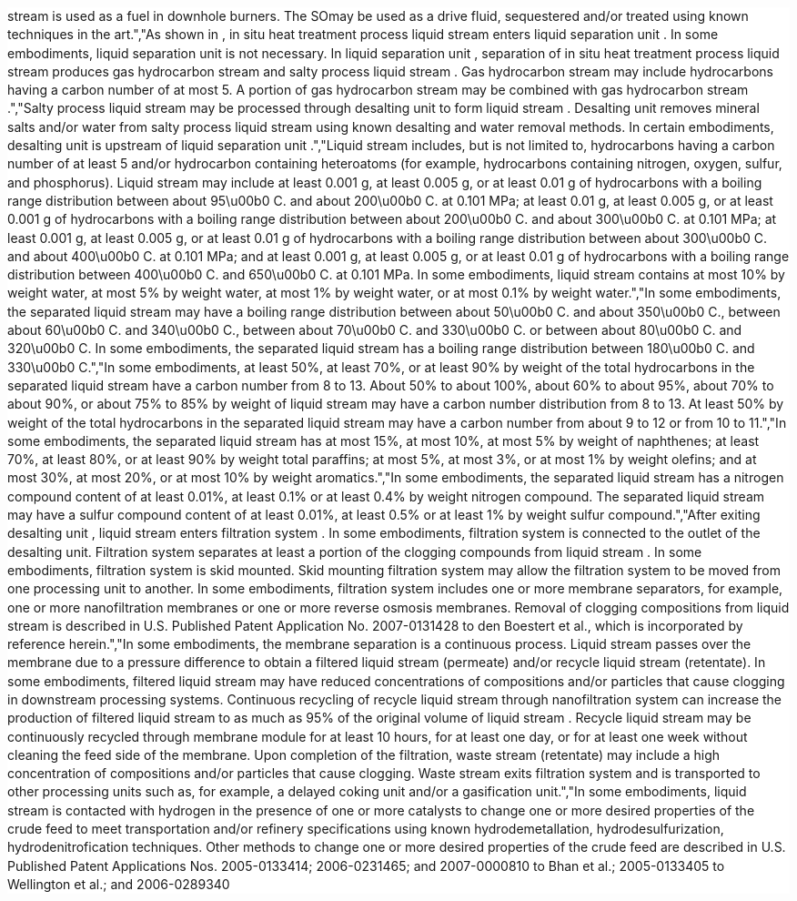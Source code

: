stream is used as a fuel in downhole burners. The SOmay be used as a drive fluid, sequestered and\/or treated using known techniques in the art.","As shown in , in situ heat treatment process liquid stream  enters liquid separation unit . In some embodiments, liquid separation unit  is not necessary. In liquid separation unit , separation of in situ heat treatment process liquid stream  produces gas hydrocarbon stream  and salty process liquid stream . Gas hydrocarbon stream  may include hydrocarbons having a carbon number of at most 5. A portion of gas hydrocarbon stream  may be combined with gas hydrocarbon stream .","Salty process liquid stream  may be processed through desalting unit  to form liquid stream . Desalting unit  removes mineral salts and\/or water from salty process liquid stream  using known desalting and water removal methods. In certain embodiments, desalting unit  is upstream of liquid separation unit .","Liquid stream  includes, but is not limited to, hydrocarbons having a carbon number of at least 5 and\/or hydrocarbon containing heteroatoms (for example, hydrocarbons containing nitrogen, oxygen, sulfur, and phosphorus). Liquid stream  may include at least 0.001 g, at least 0.005 g, or at least 0.01 g of hydrocarbons with a boiling range distribution between about 95\u00b0 C. and about 200\u00b0 C. at 0.101 MPa; at least 0.01 g, at least 0.005 g, or at least 0.001 g of hydrocarbons with a boiling range distribution between about 200\u00b0 C. and about 300\u00b0 C. at 0.101 MPa; at least 0.001 g, at least 0.005 g, or at least 0.01 g of hydrocarbons with a boiling range distribution between about 300\u00b0 C. and about 400\u00b0 C. at 0.101 MPa; and at least 0.001 g, at least 0.005 g, or at least 0.01 g of hydrocarbons with a boiling range distribution between 400\u00b0 C. and 650\u00b0 C. at 0.101 MPa. In some embodiments, liquid stream  contains at most 10% by weight water, at most 5% by weight water, at most 1% by weight water, or at most 0.1% by weight water.","In some embodiments, the separated liquid stream may have a boiling range distribution between about 50\u00b0 C. and about 350\u00b0 C., between about 60\u00b0 C. and 340\u00b0 C., between about 70\u00b0 C. and 330\u00b0 C. or between about 80\u00b0 C. and 320\u00b0 C. In some embodiments, the separated liquid stream has a boiling range distribution between 180\u00b0 C. and 330\u00b0 C.","In some embodiments, at least 50%, at least 70%, or at least 90% by weight of the total hydrocarbons in the separated liquid stream have a carbon number from 8 to 13. About 50% to about 100%, about 60% to about 95%, about 70% to about 90%, or about 75% to 85% by weight of liquid stream may have a carbon number distribution from 8 to 13. At least 50% by weight of the total hydrocarbons in the separated liquid stream may have a carbon number from about 9 to 12 or from 10 to 11.","In some embodiments, the separated liquid stream has at most 15%, at most 10%, at most 5% by weight of naphthenes; at least 70%, at least 80%, or at least 90% by weight total paraffins; at most 5%, at most 3%, or at most 1% by weight olefins; and at most 30%, at most 20%, or at most 10% by weight aromatics.","In some embodiments, the separated liquid stream has a nitrogen compound content of at least 0.01%, at least 0.1% or at least 0.4% by weight nitrogen compound. The separated liquid stream may have a sulfur compound content of at least 0.01%, at least 0.5% or at least 1% by weight sulfur compound.","After exiting desalting unit , liquid stream  enters filtration system . In some embodiments, filtration system  is connected to the outlet of the desalting unit. Filtration system  separates at least a portion of the clogging compounds from liquid stream . In some embodiments, filtration system  is skid mounted. Skid mounting filtration system  may allow the filtration system to be moved from one processing unit to another. In some embodiments, filtration system  includes one or more membrane separators, for example, one or more nanofiltration membranes or one or more reverse osmosis membranes. Removal of clogging compositions from liquid stream  is described in U.S. Published Patent Application No. 2007-0131428 to den Boestert et al., which is incorporated by reference herein.","In some embodiments, the membrane separation is a continuous process. Liquid stream  passes over the membrane due to a pressure difference to obtain a filtered liquid stream  (permeate) and\/or recycle liquid stream  (retentate). In some embodiments, filtered liquid stream  may have reduced concentrations of compositions and\/or particles that cause clogging in downstream processing systems. Continuous recycling of recycle liquid stream  through nanofiltration system can increase the production of filtered liquid stream  to as much as 95% of the original volume of liquid stream . Recycle liquid stream  may be continuously recycled through membrane module for at least 10 hours, for at least one day, or for at least one week without cleaning the feed side of the membrane. Upon completion of the filtration, waste stream  (retentate) may include a high concentration of compositions and\/or particles that cause clogging. Waste stream  exits filtration system  and is transported to other processing units such as, for example, a delayed coking unit and\/or a gasification unit.","In some embodiments, liquid stream  is contacted with hydrogen in the presence of one or more catalysts to change one or more desired properties of the crude feed to meet transportation and\/or refinery specifications using known hydrodemetallation, hydrodesulfurization, hydrodenitrofication techniques. Other methods to change one or more desired properties of the crude feed are described in U.S. Published Patent Applications Nos. 2005-0133414; 2006-0231465; and 2007-0000810 to Bhan et al.; 2005-0133405 to Wellington et al.; and 2006-0289340